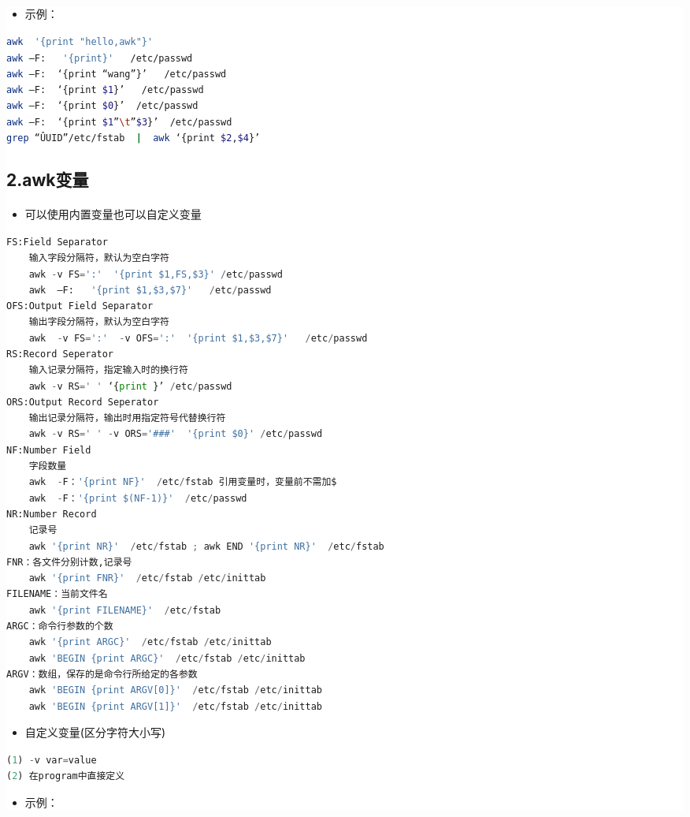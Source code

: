 - 示例： 

```bash
awk  '{print "hello,awk"}' 
awk –F:   '{print}'   /etc/passwd 
awk –F:  ‘{print “wang”}’   /etc/passwd 
awk –F:  ‘{print $1}’   /etc/passwd 
awk –F:  ‘{print $0}’  /etc/passwd 
awk –F:  ‘{print $1”\t”$3}’  /etc/passwd 
grep “ÛUID”/etc/fstab  |  awk ‘{print $2,$4}’ 
```

## 2.awk变量

- 可以使用内置变量也可以自定义变量

```py
FS:Field Separator
    输入字段分隔符，默认为空白字符 
    awk -v FS=':'  '{print $1,FS,$3}' /etc/passwd 
    awk  –F:   '{print $1,$3,$7}'   /etc/passwd 
OFS:Output Field Separator
    输出字段分隔符，默认为空白字符 
    awk  -v FS=':'  -v OFS=':'  '{print $1,$3,$7}'   /etc/passwd 
RS:Record Seperator
    输入记录分隔符，指定输入时的换行符 
    awk -v RS=' ' ‘{print }’ /etc/passwd 
ORS:Output Record Seperator
    输出记录分隔符，输出时用指定符号代替换行符 
    awk -v RS=' ' -v ORS='###'  '{print $0}' /etc/passwd 
NF:Number Field
    字段数量 
    awk  -F：'{print NF}'  /etc/fstab 引用变量时，变量前不需加$ 
    awk  -F：'{print $(NF-1)}'  /etc/passwd 
NR:Number Record
    记录号 
    awk '{print NR}'  /etc/fstab ; awk END '{print NR}'  /etc/fstab 
FNR：各文件分别计数,记录号 
    awk '{print FNR}'  /etc/fstab /etc/inittab 
FILENAME：当前文件名 
    awk '{print FILENAME}'  /etc/fstab 
ARGC：命令行参数的个数 
    awk '{print ARGC}'  /etc/fstab /etc/inittab 
    awk 'BEGIN {print ARGC}'  /etc/fstab /etc/inittab 
ARGV：数组，保存的是命令行所给定的各参数 
    awk 'BEGIN {print ARGV[0]}'  /etc/fstab /etc/inittab 
    awk 'BEGIN {print ARGV[1]}'  /etc/fstab /etc/inittab 
```

- 自定义变量(区分字符大小写) 
```py
(1) -v var=value 
(2) 在program中直接定义 
```
- 示例： 
